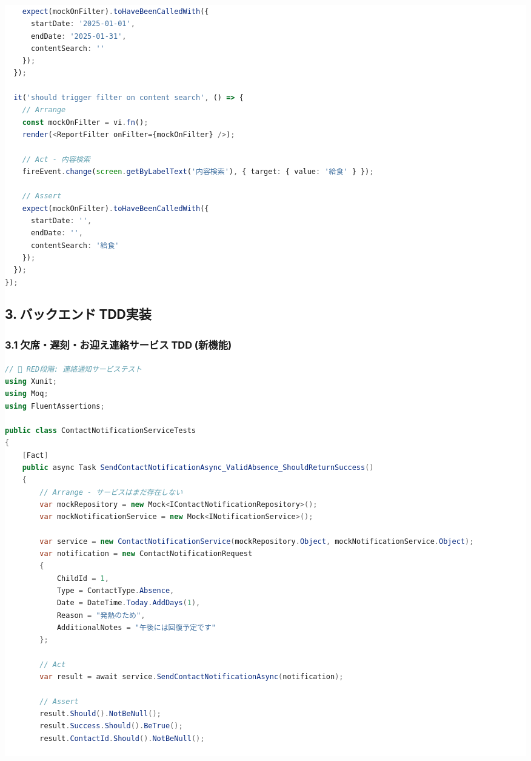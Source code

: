 ```typescript
    expect(mockOnFilter).toHaveBeenCalledWith({
      startDate: '2025-01-01',
      endDate: '2025-01-31',
      contentSearch: ''
    });
  });

  it('should trigger filter on content search', () => {
    // Arrange
    const mockOnFilter = vi.fn();
    render(<ReportFilter onFilter={mockOnFilter} />);
    
    // Act - 内容検索
    fireEvent.change(screen.getByLabelText('内容検索'), { target: { value: '給食' } });
    
    // Assert
    expect(mockOnFilter).toHaveBeenCalledWith({
      startDate: '',
      endDate: '',
      contentSearch: '給食'
    });
  });
});
```

## 3. バックエンド TDD実装

### 3.1 欠席・遅刻・お迎え連絡サービス TDD (新機能)
```csharp
// 🔴 RED段階: 連絡通知サービステスト
using Xunit;
using Moq;
using FluentAssertions;

public class ContactNotificationServiceTests
{
    [Fact]
    public async Task SendContactNotificationAsync_ValidAbsence_ShouldReturnSuccess()
    {
        // Arrange - サービスはまだ存在しない
        var mockRepository = new Mock<IContactNotificationRepository>();
        var mockNotificationService = new Mock<INotificationService>();
        
        var service = new ContactNotificationService(mockRepository.Object, mockNotificationService.Object);
        var notification = new ContactNotificationRequest
        {
            ChildId = 1,
            Type = ContactType.Absence,
            Date = DateTime.Today.AddDays(1),
            Reason = "発熱のため",
            AdditionalNotes = "午後には回復予定です"
        };
        
        // Act
        var result = await service.SendContactNotificationAsync(notification);
        
        // Assert
        result.Should().NotBeNull();
        result.Success.Should().BeTrue();
        result.ContactId.Should().NotBeNull();
        
```